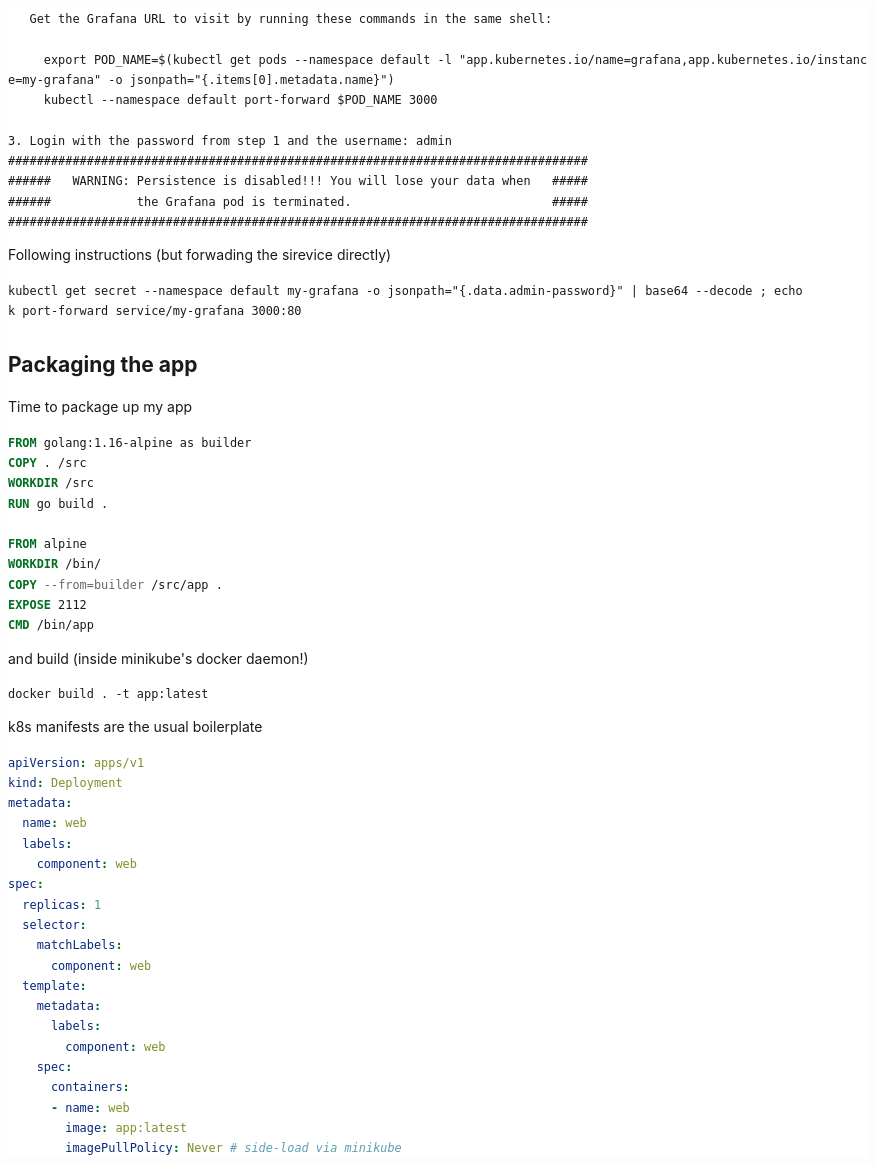 ```
   Get the Grafana URL to visit by running these commands in the same shell:

     export POD_NAME=$(kubectl get pods --namespace default -l "app.kubernetes.io/name=grafana,app.kubernetes.io/instance=my-grafana" -o jsonpath="{.items[0].metadata.name}")
     kubectl --namespace default port-forward $POD_NAME 3000

3. Login with the password from step 1 and the username: admin
#################################################################################
######   WARNING: Persistence is disabled!!! You will lose your data when   #####
######            the Grafana pod is terminated.                            #####
#################################################################################
```

Following instructions (but forwading the sirevice directly)


```
kubectl get secret --namespace default my-grafana -o jsonpath="{.data.admin-password}" | base64 --decode ; echo
k port-forward service/my-grafana 3000:80
```

## Packaging the app

Time to package up my app

```dockerfile
FROM golang:1.16-alpine as builder
COPY . /src
WORKDIR /src
RUN go build .

FROM alpine
WORKDIR /bin/
COPY --from=builder /src/app .
EXPOSE 2112
CMD /bin/app
```

and build (inside minikube's docker daemon!)

```
docker build . -t app:latest
```

k8s manifests are the usual boilerplate

```yaml
apiVersion: apps/v1
kind: Deployment
metadata:
  name: web
  labels:
    component: web
spec:
  replicas: 1
  selector:
    matchLabels:
      component: web
  template:
    metadata:
      labels:
        component: web
    spec:
      containers:
      - name: web
        image: app:latest
        imagePullPolicy: Never # side-load via minikube
```
